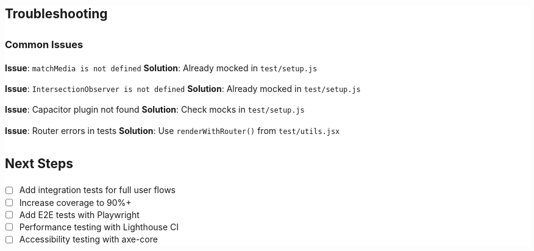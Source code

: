 ## Troubleshooting

### Common Issues

**Issue**: `matchMedia is not defined`
**Solution**: Already mocked in `test/setup.js`

**Issue**: `IntersectionObserver is not defined`
**Solution**: Already mocked in `test/setup.js`

**Issue**: Capacitor plugin not found
**Solution**: Check mocks in `test/setup.js`

**Issue**: Router errors in tests
**Solution**: Use `renderWithRouter()` from `test/utils.jsx`

## Next Steps

- [ ] Add integration tests for full user flows
- [ ] Increase coverage to 90%+
- [ ] Add E2E tests with Playwright
- [ ] Performance testing with Lighthouse CI
- [ ] Accessibility testing with axe-core
